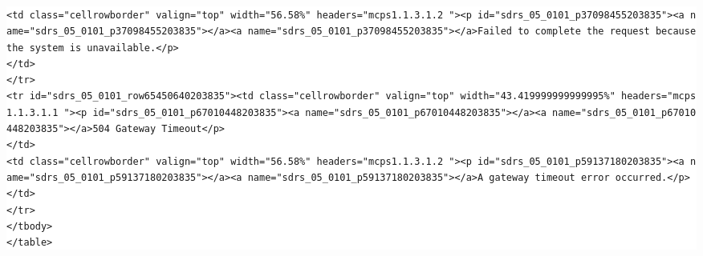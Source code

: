     <td class="cellrowborder" valign="top" width="56.58%" headers="mcps1.1.3.1.2 "><p id="sdrs_05_0101_p37098455203835"><a name="sdrs_05_0101_p37098455203835"></a><a name="sdrs_05_0101_p37098455203835"></a>Failed to complete the request because the system is unavailable.</p>
    </td>
    </tr>
    <tr id="sdrs_05_0101_row65450640203835"><td class="cellrowborder" valign="top" width="43.419999999999995%" headers="mcps1.1.3.1.1 "><p id="sdrs_05_0101_p67010448203835"><a name="sdrs_05_0101_p67010448203835"></a><a name="sdrs_05_0101_p67010448203835"></a>504 Gateway Timeout</p>
    </td>
    <td class="cellrowborder" valign="top" width="56.58%" headers="mcps1.1.3.1.2 "><p id="sdrs_05_0101_p59137180203835"><a name="sdrs_05_0101_p59137180203835"></a><a name="sdrs_05_0101_p59137180203835"></a>A gateway timeout error occurred.</p>
    </td>
    </tr>
    </tbody>
    </table>


